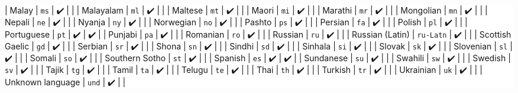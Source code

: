 | Malay                 | `ms`          | ✔️    |  |
| Malayalam             | `ml`          | ✔️    |  |
| Maltese               | `mt`          | ✔️    |  |
| Maori                 | `mi`          | ✔️    |  |
| Marathi               | `mr`          | ✔️    |  |
| Mongolian             | `mn`          | ✔️    |  |
| Nepali                | `ne`          | ✔️    |  |
| Nyanja                | `ny`          | ✔️    |  |
| Norwegian             | `no`          | ✔️    |  |
| Pashto                | `ps`          | ✔️    |  |
| Persian               | `fa`          | ✔️    |  |
| Polish                | `pl`          | ✔️    |  |
| Portuguese            | `pt`          | ✔️    | ✔️ |
| Punjabi               | `pa`          | ✔️    |  |
| Romanian              | `ro`          | ✔️    |  |
| Russian               | `ru`          | ✔️    |  |
| Russian (Latin)       | `ru-Latn`     | ✔️    |  |
| Scottish Gaelic       | `gd`          | ✔️    |  |
| Serbian               | `sr`          | ✔️    |  |
| Shona                 | `sn`          | ✔️    |  |
| Sindhi                | `sd`          | ✔️    |  |
| Sinhala               | `si`          | ✔️    |  |
| Slovak                | `sk`          | ✔️    |  |
| Slovenian             | `sl`          | ✔️    |  |
| Somali                | `so`          | ✔️    |  |
| Southern Sotho        | `st`          | ✔️    |  |
| Spanish               | `es`          | ✔️    | ✔️ |
| Sundanese             | `su`          | ✔️    |  |
| Swahili               | `sw`          | ✔️    |  |
| Swedish               | `sv`          | ✔️    |  |
| Tajik                 | `tg`          | ✔️    |  |
| Tamil                 | `ta`          | ✔️    |  |
| Telugu                | `te`          | ✔️    |  |
| Thai                  | `th`          | ✔️    |  |
| Turkish               | `tr`          | ✔️    |  |
| Ukrainian             | `uk`          | ✔️    |  |
| Unknown language      | `und`         | ✔️    |  |